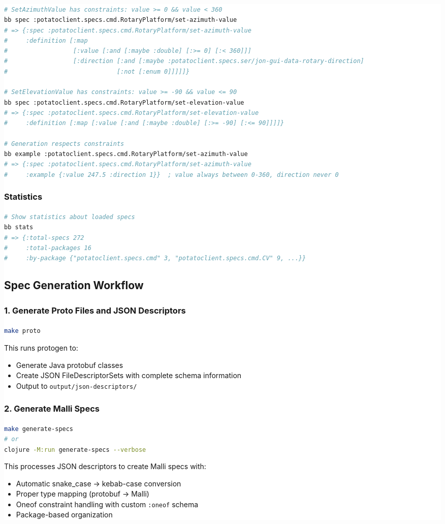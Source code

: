 ```bash
# SetAzimuthValue has constraints: value >= 0 && value < 360
bb spec :potatoclient.specs.cmd.RotaryPlatform/set-azimuth-value
# => {:spec :potatoclient.specs.cmd.RotaryPlatform/set-azimuth-value
#     :definition [:map 
#                  [:value [:and [:maybe :double] [:>= 0] [:< 360]]]
#                  [:direction [:and [:maybe :potatoclient.specs.ser/jon-gui-data-rotary-direction]
#                              [:not [:enum 0]]]]]}

# SetElevationValue has constraints: value >= -90 && value <= 90
bb spec :potatoclient.specs.cmd.RotaryPlatform/set-elevation-value
# => {:spec :potatoclient.specs.cmd.RotaryPlatform/set-elevation-value
#     :definition [:map [:value [:and [:maybe :double] [:>= -90] [:<= 90]]]]}

# Generation respects constraints
bb example :potatoclient.specs.cmd.RotaryPlatform/set-azimuth-value
# => {:spec :potatoclient.specs.cmd.RotaryPlatform/set-azimuth-value
#     :example {:value 247.5 :direction 1}}  ; value always between 0-360, direction never 0
```

### Statistics

```bash
# Show statistics about loaded specs
bb stats
# => {:total-specs 272
#     :total-packages 16
#     :by-package {"potatoclient.specs.cmd" 3, "potatoclient.specs.cmd.CV" 9, ...}}
```

## Spec Generation Workflow

### 1. Generate Proto Files and JSON Descriptors

```bash
make proto
```

This runs protogen to:
- Generate Java protobuf classes
- Create JSON FileDescriptorSets with complete schema information
- Output to `output/json-descriptors/`

### 2. Generate Malli Specs

```bash
make generate-specs
# or
clojure -M:run generate-specs --verbose
```

This processes JSON descriptors to create Malli specs with:
- Automatic snake_case → kebab-case conversion
- Proper type mapping (protobuf → Malli)
- Oneof constraint handling with custom `:oneof` schema
- Package-based organization
